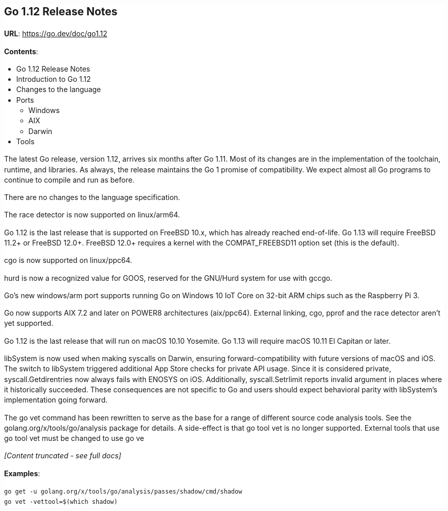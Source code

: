 
## Go 1.12 Release Notes

**URL**: https://go.dev/doc/go1.12

**Contents**:
- Go 1.12 Release Notes
- Introduction to Go 1.12
- Changes to the language
- Ports
  - Windows
  - AIX
  - Darwin
- Tools

The latest Go release, version 1.12, arrives six months after Go 1.11. Most of its changes are in the implementation of the toolchain, runtime, and libraries. As always, the release maintains the Go 1 promise of compatibility. We expect almost all Go programs to continue to compile and run as before.

There are no changes to the language specification.

The race detector is now supported on linux/arm64.

Go 1.12 is the last release that is supported on FreeBSD 10.x, which has already reached end-of-life. Go 1.13 will require FreeBSD 11.2+ or FreeBSD 12.0+. FreeBSD 12.0+ requires a kernel with the COMPAT_FREEBSD11 option set (this is the default).

cgo is now supported on linux/ppc64.

hurd is now a recognized value for GOOS, reserved for the GNU/Hurd system for use with gccgo.

Go’s new windows/arm port supports running Go on Windows 10 IoT Core on 32-bit ARM chips such as the Raspberry Pi 3.

Go now supports AIX 7.2 and later on POWER8 architectures (aix/ppc64). External linking, cgo, pprof and the race detector aren’t yet supported.

Go 1.12 is the last release that will run on macOS 10.10 Yosemite. Go 1.13 will require macOS 10.11 El Capitan or later.

libSystem is now used when making syscalls on Darwin, ensuring forward-compatibility with future versions of macOS and iOS. The switch to libSystem triggered additional App Store checks for private API usage. Since it is considered private, syscall.Getdirentries now always fails with ENOSYS on iOS. Additionally, syscall.Setrlimit reports invalid argument in places where it historically succeeded. These consequences are not specific to Go and users should expect behavioral parity with libSystem’s implementation going forward.

The go vet command has been rewritten to serve as the base for a range of different source code analysis tools. See the golang.org/x/tools/go/analysis package for details. A side-effect is that go tool vet is no longer supported. External tools that use go tool vet must be changed to use go ve

*[Content truncated - see full docs]*

**Examples**:

```text
go get -u golang.org/x/tools/go/analysis/passes/shadow/cmd/shadow
go vet -vettool=$(which shadow)
```
